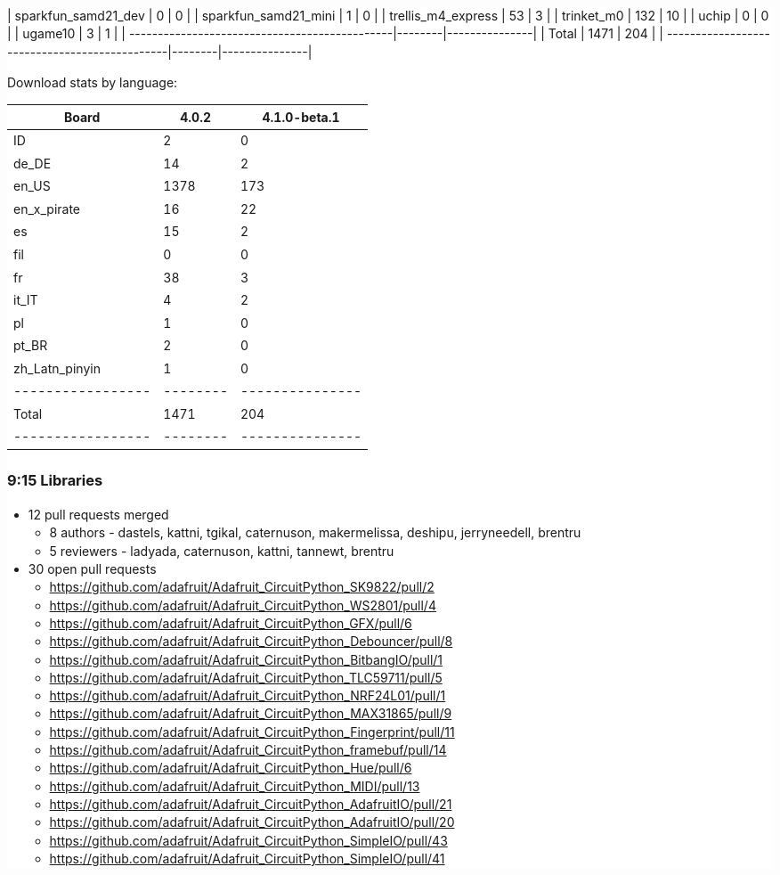 | sparkfun_samd21_dev                           |   0    |       0       |
| sparkfun_samd21_mini                          |   1    |       0       |
| trellis_m4_express                            |   53   |       3       |
| trinket_m0                                    |  132   |      10       |
| uchip                                         |   0    |       0       |
| ugame10                                       |   3    |       1       |
| ----------------------------------------------|--------|---------------|
|                                         Total |  1471  |      204      |
| ----------------------------------------------|--------|---------------|


Download stats by language:


| Board            | 4.0.2  | 4.1.0-beta.1  |
| -----------------|--------|---------------|
| ID               |   2    |       0       |
| de_DE            |   14   |       2       |
| en_US            |  1378  |      173      |
| en_x_pirate      |   16   |      22       |
| es               |   15   |       2       |
| fil              |   0    |       0       |
| fr               |   38   |       3       |
| it_IT            |   4    |       2       |
| pl               |   1    |       0       |
| pt_BR            |   2    |       0       |
| zh_Latn_pinyin   |   1    |       0       |
| -----------------|--------|---------------|
|            Total |  1471  |      204      |
| -----------------|--------|---------------|




### 9:15 Libraries


* 12 pull requests merged
  * 8 authors - dastels, kattni, tgikal, caternuson, makermelissa, deshipu, jerryneedell, brentru
  * 5 reviewers - ladyada, caternuson, kattni, tannewt, brentru
* 30 open pull requests
  * https://github.com/adafruit/Adafruit_CircuitPython_SK9822/pull/2
  * https://github.com/adafruit/Adafruit_CircuitPython_WS2801/pull/4
  * https://github.com/adafruit/Adafruit_CircuitPython_GFX/pull/6
  * https://github.com/adafruit/Adafruit_CircuitPython_Debouncer/pull/8
  * https://github.com/adafruit/Adafruit_CircuitPython_BitbangIO/pull/1
  * https://github.com/adafruit/Adafruit_CircuitPython_TLC59711/pull/5
  * https://github.com/adafruit/Adafruit_CircuitPython_NRF24L01/pull/1
  * https://github.com/adafruit/Adafruit_CircuitPython_MAX31865/pull/9
  * https://github.com/adafruit/Adafruit_CircuitPython_Fingerprint/pull/11
  * https://github.com/adafruit/Adafruit_CircuitPython_framebuf/pull/14
  * https://github.com/adafruit/Adafruit_CircuitPython_Hue/pull/6
  * https://github.com/adafruit/Adafruit_CircuitPython_MIDI/pull/13
  * https://github.com/adafruit/Adafruit_CircuitPython_AdafruitIO/pull/21
  * https://github.com/adafruit/Adafruit_CircuitPython_AdafruitIO/pull/20
  * https://github.com/adafruit/Adafruit_CircuitPython_SimpleIO/pull/43
  * https://github.com/adafruit/Adafruit_CircuitPython_SimpleIO/pull/41